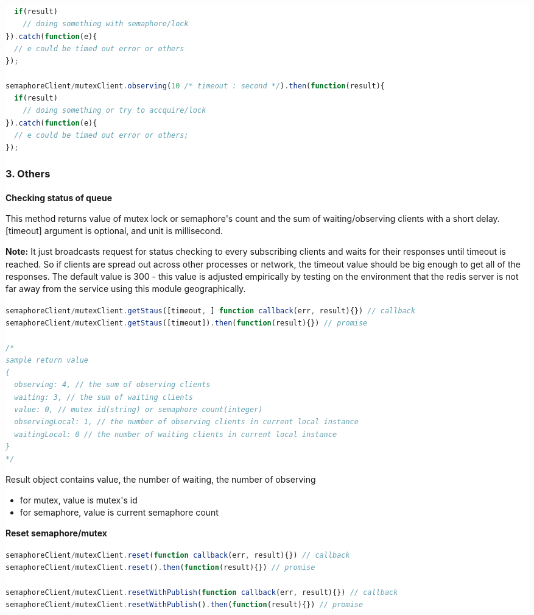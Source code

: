 ```js
  if(result)
    // doing something with semaphore/lock
}).catch(function(e){
  // e could be timed out error or others
});

semaphoreClient/mutexClient.observing(10 /* timeout : second */).then(function(result){
  if(result)
    // doing something or try to accquire/lock
}).catch(function(e){
  // e could be timed out error or others;
});
```

### 3. Others

**Checking status of queue**

This method returns value of mutex lock or semaphore's count and the sum of waiting/observing clients with a short delay.
[timeout] argument is optional, and unit is millisecond.

**Note:** It just broadcasts request for status checking to every subscribing clients and waits for their responses until timeout is reached. So if clients are spread out across other processes or network, the timeout value should be big enough to get all of the responses. The default value is 300 - this value is adjusted empirically by testing on the environment that the redis server is not far away from the service using this module geographically.

```js
semaphoreClient/mutexClient.getStaus([timeout, ] function callback(err, result){}) // callback
semaphoreClient/mutexClient.getStaus([timeout]).then(function(result){}) // promise

/* 
sample return value
{ 
  observing: 4, // the sum of observing clients
  waiting: 3, // the sum of waiting clients
  value: 0, // mutex id(string) or semaphore count(integer)
  observingLocal: 1, // the number of observing clients in current local instance
  waitingLocal: 0 // the number of waiting clients in current local instance
}
*/

```

Result object contains value, the number of waiting, the number of observing
- for mutex, value is mutex's id
- for semaphore, value is current semaphore count

**Reset semaphore/mutex**

```js
semaphoreClient/mutexClient.reset(function callback(err, result){}) // callback
semaphoreClient/mutexClient.reset().then(function(result){}) // promise

semaphoreClient/mutexClient.resetWithPublish(function callback(err, result){}) // callback
semaphoreClient/mutexClient.resetWithPublish().then(function(result){}) // promise
```
